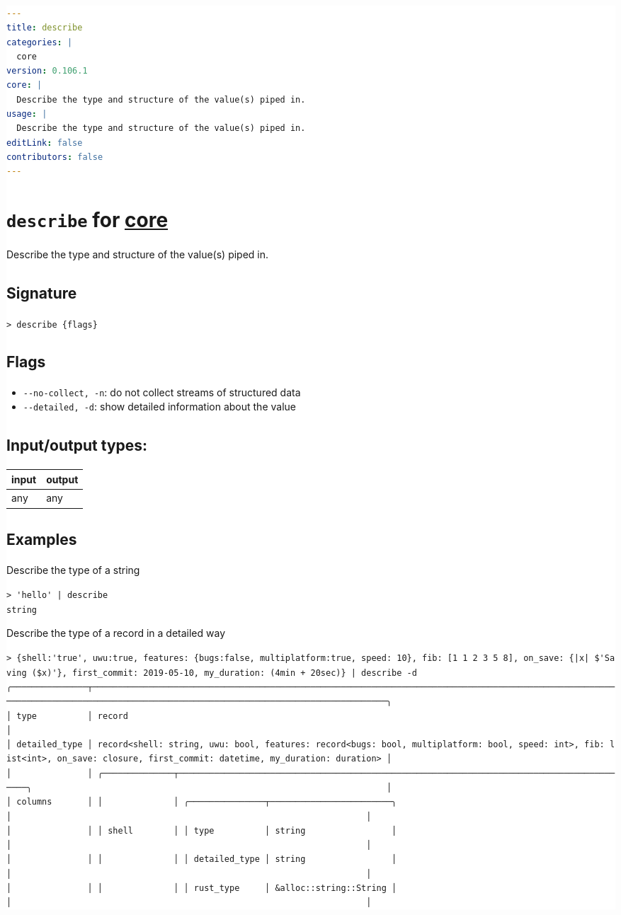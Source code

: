 ```yaml
---
title: describe
categories: |
  core
version: 0.106.1
core: |
  Describe the type and structure of the value(s) piped in.
usage: |
  Describe the type and structure of the value(s) piped in.
editLink: false
contributors: false
---
```



# `describe` for [core](/commands/categories/core.md)

<div class='command-title'>Describe the type and structure of the value(s) piped in.</div>

## Signature

```> describe {flags} ```

## Flags

 -  `--no-collect, -n`: do not collect streams of structured data
 -  `--detailed, -d`: show detailed information about the value


## Input/output types:

| input | output |
| ----- | ------ |
| any   | any    |
## Examples

Describe the type of a string
```nu
> 'hello' | describe
string
```

Describe the type of a record in a detailed way
```nu
> {shell:'true', uwu:true, features: {bugs:false, multiplatform:true, speed: 10}, fib: [1 1 2 3 5 8], on_save: {|x| $'Saving ($x)'}, first_commit: 2019-05-10, my_duration: (4min + 20sec)} | describe -d
╭───────────────┬──────────────────────────────────────────────────────────────────────────────────────────────────────────────────────────────────────────────────────────────────────────────────╮
│ type          │ record                                                                                                                                                                           │
│ detailed_type │ record<shell: string, uwu: bool, features: record<bugs: bool, multiplatform: bool, speed: int>, fib: list<int>, on_save: closure, first_commit: datetime, my_duration: duration> │
│               │ ╭──────────────┬──────────────────────────────────────────────────────────────────────────────────────────╮                                                                      │
│ columns       │ │              │ ╭───────────────┬────────────────────────╮                                               │                                                                      │
│               │ │ shell        │ │ type          │ string                 │                                               │                                                                      │
│               │ │              │ │ detailed_type │ string                 │                                               │                                                                      │
│               │ │              │ │ rust_type     │ &alloc::string::String │                                               │                                                                      │
```